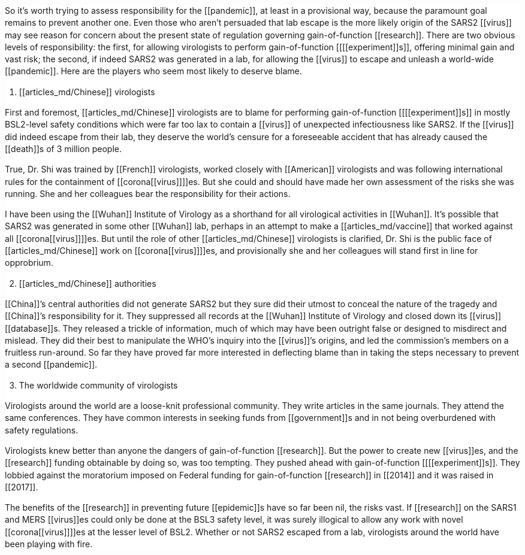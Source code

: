 So it’s worth trying to assess responsibility for the [[pandemic]], at least in a provisional way, because the paramount goal remains to prevent another one. Even those who aren’t persuaded that lab escape is the more likely origin of the SARS2 [[virus]] may see reason for concern about the present state of regulation governing gain-of-function [[research]]. There are two obvious levels of responsibility: the first, for allowing virologists to perform gain-of-function [[[[experiment]]s]], offering minimal gain and vast risk; the second, if indeed SARS2 was generated in a lab, for allowing the [[virus]] to escape and unleash a world-wide [[pandemic]]. Here are the players who seem most likely to deserve blame.

1. [[articles_md/Chinese]] virologists

First and foremost, [[articles_md/Chinese]] virologists are to blame for performing gain-of-function [[[[experiment]]s]] in mostly BSL2-level safety conditions which were far too lax to contain a [[virus]] of unexpected infectiousness like SARS2. If the [[virus]] did indeed escape from their lab, they deserve the world’s censure for a foreseeable accident that has already caused the [[death]]s of 3 million people.

True, Dr. Shi was trained by [[French]] virologists, worked closely with [[American]] virologists and was following international rules for the containment of [[corona[[virus]]]]es. But she could and should have made her own assessment of the risks she was running. She and her colleagues bear the responsibility for their actions.

I have been using the [[Wuhan]] Institute of Virology as a shorthand for all virological activities in [[Wuhan]]. It’s possible that SARS2 was generated in some other [[Wuhan]] lab, perhaps in an attempt to make a [[articles_md/vaccine]] that worked against all [[corona[[virus]]]]es. But until the role of other [[articles_md/Chinese]] virologists is clarified, Dr. Shi is the public face of [[articles_md/Chinese]] work on [[corona[[virus]]]]es, and provisionally she and her colleagues will stand first in line for opprobrium.

2. [[articles_md/Chinese]] authorities

[[China]]’s central authorities did not generate SARS2 but they sure did their utmost to conceal the nature of the tragedy and [[China]]’s responsibility for it. They suppressed all records at the [[Wuhan]] Institute of Virology and closed down its [[virus]] [[database]]s. They released a trickle of information, much of which may have been outright false or designed to misdirect and mislead. They did their best to manipulate the WHO’s inquiry into the [[virus]]’s origins, and led the commission’s members on a fruitless run-around. So far they have proved far more interested in deflecting blame than in taking the steps necessary to prevent a second [[pandemic]].

3. The worldwide community of virologists

Virologists around the world are a loose-knit professional community. They write articles in the same journals. They attend the same conferences. They have common interests in seeking funds from [[government]]s and in not being overburdened with safety regulations.

Virologists knew better than anyone the dangers of gain-of-function [[research]]. But the power to create new [[virus]]es, and the [[research]] funding obtainable by doing so, was too tempting. They pushed ahead with gain-of-function [[[[experiment]]s]]. They lobbied against the moratorium imposed on Federal funding for gain-of-function [[research]] in [[2014]] and it was raised in [[2017]].

The benefits of the [[research]] in preventing future [[epidemic]]s have so far been nil, the risks vast. If [[research]] on the SARS1 and MERS [[virus]]es could only be done at the BSL3 safety level, it was surely illogical to allow any work with novel [[corona[[virus]]]]es at the lesser level of BSL2. Whether or not SARS2 escaped from a lab, virologists around the world have been playing with fire.
